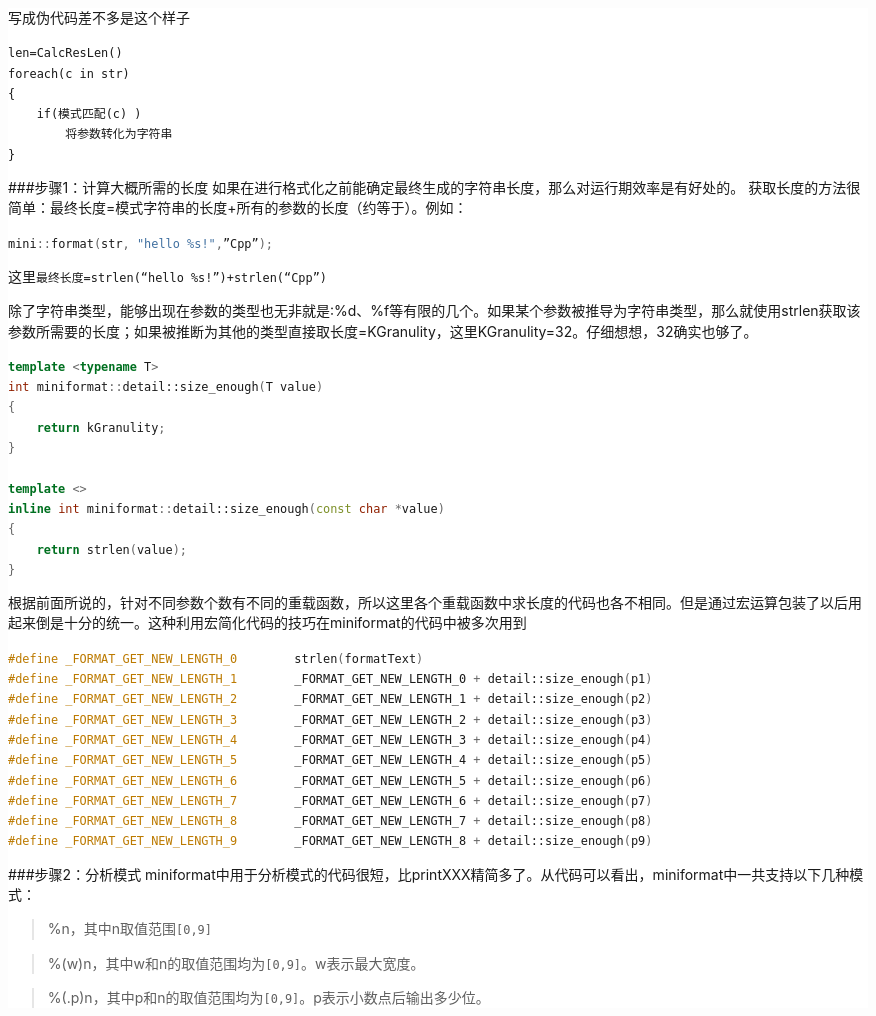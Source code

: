 写成伪代码差不多是这个样子
```
len=CalcResLen()
foreach(c in str)
{
	if(模式匹配(c) )
		将参数转化为字符串
}
```
###步骤1：计算大概所需的长度
如果在进行格式化之前能确定最终生成的字符串长度，那么对运行期效率是有好处的。
获取长度的方法很简单：最终长度=模式字符串的长度+所有的参数的长度（约等于）。例如： 
```cpp
mini::format(str, "hello %s!",”Cpp”);
```
这里```最终长度=strlen(“hello %s!”)+strlen(“Cpp”)```

除了字符串类型，能够出现在参数的类型也无非就是:%d、%f等有限的几个。如果某个参数被推导为字符串类型，那么就使用strlen获取该参数所需要的长度；如果被推断为其他的类型直接取长度=KGranulity，这里KGranulity=32。仔细想想，32确实也够了。
```cpp
template <typename T>
int miniformat::detail::size_enough(T value)
{
	return kGranulity;
}

template <>
inline int miniformat::detail::size_enough(const char *value)
{
    return strlen(value);
}
```
根据前面所说的，针对不同参数个数有不同的重载函数，所以这里各个重载函数中求长度的代码也各不相同。但是通过宏运算包装了以后用起来倒是十分的统一。这种利用宏简化代码的技巧在miniformat的代码中被多次用到
```cpp
#define _FORMAT_GET_NEW_LENGTH_0		strlen(formatText)
#define _FORMAT_GET_NEW_LENGTH_1		_FORMAT_GET_NEW_LENGTH_0 + detail::size_enough(p1)
#define _FORMAT_GET_NEW_LENGTH_2		_FORMAT_GET_NEW_LENGTH_1 + detail::size_enough(p2)
#define _FORMAT_GET_NEW_LENGTH_3		_FORMAT_GET_NEW_LENGTH_2 + detail::size_enough(p3)
#define _FORMAT_GET_NEW_LENGTH_4		_FORMAT_GET_NEW_LENGTH_3 + detail::size_enough(p4)
#define _FORMAT_GET_NEW_LENGTH_5		_FORMAT_GET_NEW_LENGTH_4 + detail::size_enough(p5)
#define _FORMAT_GET_NEW_LENGTH_6		_FORMAT_GET_NEW_LENGTH_5 + detail::size_enough(p6)
#define _FORMAT_GET_NEW_LENGTH_7		_FORMAT_GET_NEW_LENGTH_6 + detail::size_enough(p7)
#define _FORMAT_GET_NEW_LENGTH_8		_FORMAT_GET_NEW_LENGTH_7 + detail::size_enough(p8)
#define _FORMAT_GET_NEW_LENGTH_9		_FORMAT_GET_NEW_LENGTH_8 + detail::size_enough(p9)
```
###步骤2：分析模式
miniformat中用于分析模式的代码很短，比printXXX精简多了。从代码可以看出，miniformat中一共支持以下几种模式：
> %n，其中n取值范围```[0,9]```

> %(w)n，其中w和n的取值范围均为```[0,9]```。w表示最大宽度。

> %(.p)n，其中p和n的取值范围均为```[0,9]```。p表示小数点后输出多少位。
